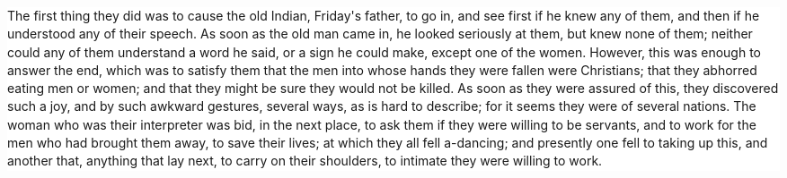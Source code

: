  The first thing they did was to cause the old Indian, Friday's father, to go in, and see first if he knew any of them, and then if he understood any of their speech.  As soon as the old man came in, he looked seriously at them, but knew none of them; neither could any of them understand a word he said, or a sign he could make, except one of the women.  However, this was enough to answer the end, which was to satisfy them that the men into whose hands they were fallen were Christians; that they abhorred eating men or women; and that they might be sure they would not be killed.  As soon as they were assured of this, they discovered such a joy, and by such awkward gestures, several ways, as is hard to describe; for it seems they were of several nations.  The woman who was their interpreter was bid, in the next place, to ask them if they were willing to be servants, and to work for the men who had brought them away, to save their lives; at which they all fell a-dancing; and presently one fell to taking up this, and another that, anything that lay next, to carry on their shoulders, to intimate they were willing to work. 


